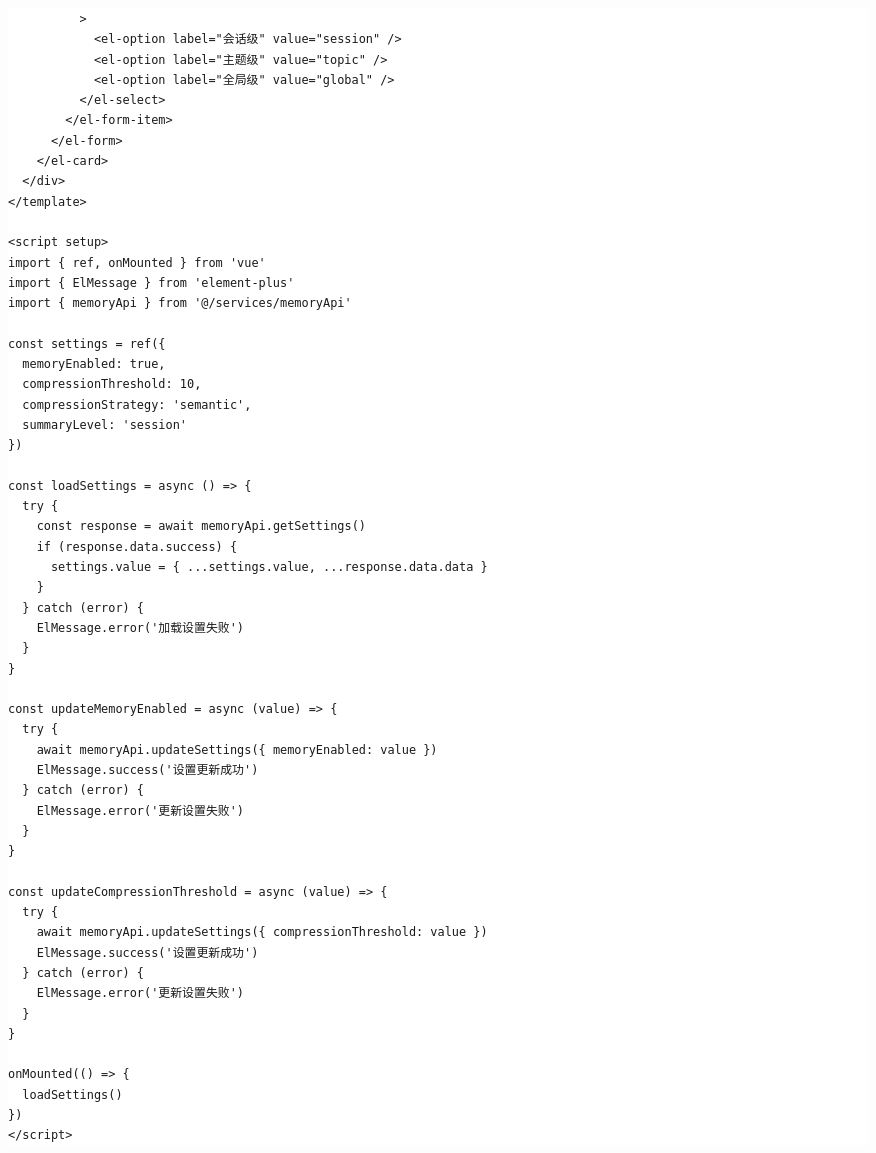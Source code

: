 ```vue
          >
            <el-option label="会话级" value="session" />
            <el-option label="主题级" value="topic" />
            <el-option label="全局级" value="global" />
          </el-select>
        </el-form-item>
      </el-form>
    </el-card>
  </div>
</template>

<script setup>
import { ref, onMounted } from 'vue'
import { ElMessage } from 'element-plus'
import { memoryApi } from '@/services/memoryApi'

const settings = ref({
  memoryEnabled: true,
  compressionThreshold: 10,
  compressionStrategy: 'semantic',
  summaryLevel: 'session'
})

const loadSettings = async () => {
  try {
    const response = await memoryApi.getSettings()
    if (response.data.success) {
      settings.value = { ...settings.value, ...response.data.data }
    }
  } catch (error) {
    ElMessage.error('加载设置失败')
  }
}

const updateMemoryEnabled = async (value) => {
  try {
    await memoryApi.updateSettings({ memoryEnabled: value })
    ElMessage.success('设置更新成功')
  } catch (error) {
    ElMessage.error('更新设置失败')
  }
}

const updateCompressionThreshold = async (value) => {
  try {
    await memoryApi.updateSettings({ compressionThreshold: value })
    ElMessage.success('设置更新成功')
  } catch (error) {
    ElMessage.error('更新设置失败')
  }
}

onMounted(() => {
  loadSettings()
})
</script>
```
